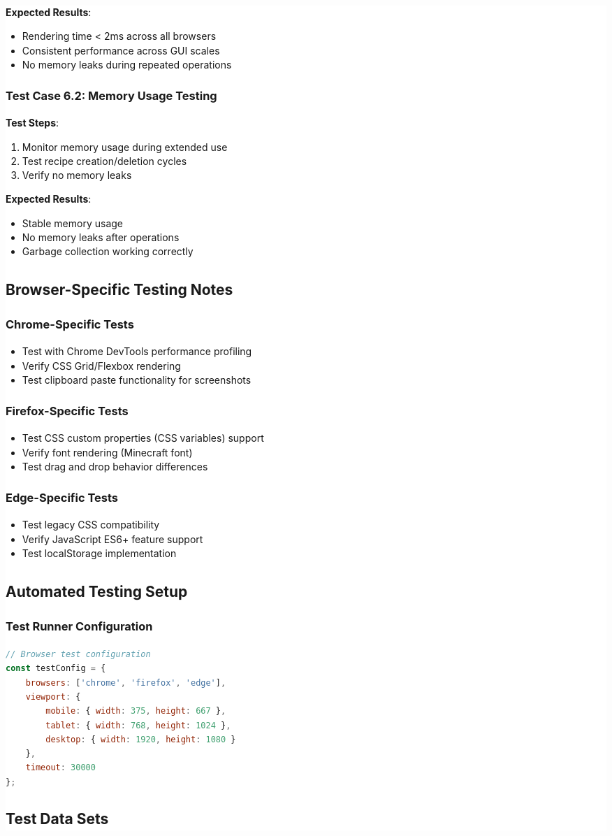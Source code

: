 **Expected Results**:
- Rendering time < 2ms across all browsers
- Consistent performance across GUI scales
- No memory leaks during repeated operations

### Test Case 6.2: Memory Usage Testing
**Test Steps**:
1. Monitor memory usage during extended use
2. Test recipe creation/deletion cycles
3. Verify no memory leaks

**Expected Results**:
- Stable memory usage
- No memory leaks after operations
- Garbage collection working correctly

## Browser-Specific Testing Notes

### Chrome-Specific Tests
- Test with Chrome DevTools performance profiling
- Verify CSS Grid/Flexbox rendering
- Test clipboard paste functionality for screenshots

### Firefox-Specific Tests  
- Test CSS custom properties (CSS variables) support
- Verify font rendering (Minecraft font)
- Test drag and drop behavior differences

### Edge-Specific Tests
- Test legacy CSS compatibility
- Verify JavaScript ES6+ feature support
- Test localStorage implementation

## Automated Testing Setup

### Test Runner Configuration
```javascript
// Browser test configuration
const testConfig = {
    browsers: ['chrome', 'firefox', 'edge'],
    viewport: {
        mobile: { width: 375, height: 667 },
        tablet: { width: 768, height: 1024 },
        desktop: { width: 1920, height: 1080 }
    },
    timeout: 30000
};
```

## Test Data Sets
